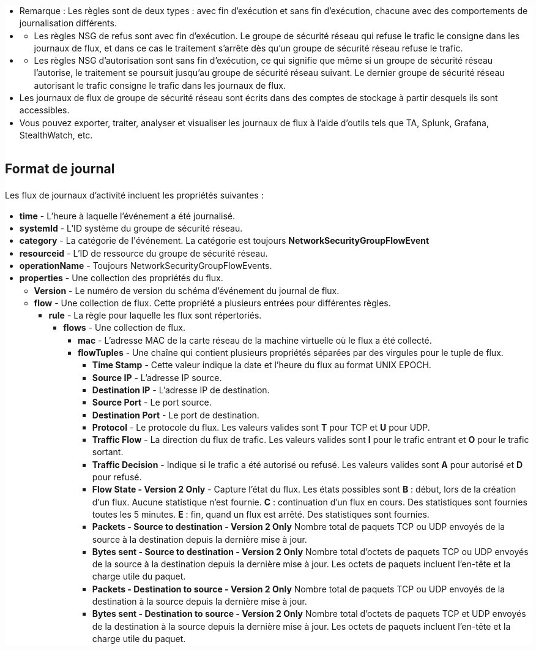 - Remarque : Les règles sont de deux types : avec fin d’exécution et sans fin d’exécution, chacune avec des comportements de journalisation différents.
- - Les règles NSG de refus sont avec fin d’exécution. Le groupe de sécurité réseau qui refuse le trafic le consigne dans les journaux de flux, et dans ce cas le traitement s’arrête dès qu’un groupe de sécurité réseau refuse le trafic. 
- - Les règles NSG d’autorisation sont sans fin d’exécution, ce qui signifie que même si un groupe de sécurité réseau l’autorise, le traitement se poursuit jusqu’au groupe de sécurité réseau suivant. Le dernier groupe de sécurité réseau autorisant le trafic consigne le trafic dans les journaux de flux.
- Les journaux de flux de groupe de sécurité réseau sont écrits dans des comptes de stockage à partir desquels ils sont accessibles.
- Vous pouvez exporter, traiter, analyser et visualiser les journaux de flux à l’aide d’outils tels que TA, Splunk, Grafana, StealthWatch, etc.

## <a name="log-format"></a>Format de journal

Les flux de journaux d’activité incluent les propriétés suivantes :

* **time** - L’heure à laquelle l’événement a été journalisé.
* **systemId** - L’ID système du groupe de sécurité réseau.
* **category** - La catégorie de l'événement. La catégorie est toujours **NetworkSecurityGroupFlowEvent**
* **resourceid** - L’ID de ressource du groupe de sécurité réseau.
* **operationName** - Toujours NetworkSecurityGroupFlowEvents.
* **properties** - Une collection des propriétés du flux.
    * **Version** - Le numéro de version du schéma d’événement du journal de flux.
    * **flow** - Une collection de flux. Cette propriété a plusieurs entrées pour différentes règles.
        * **rule** - La règle pour laquelle les flux sont répertoriés.
            * **flows** - Une collection de flux.
                * **mac** - L’adresse MAC de la carte réseau de la machine virtuelle où le flux a été collecté.
                * **flowTuples** - Une chaîne qui contient plusieurs propriétés séparées par des virgules pour le tuple de flux.
                    * **Time Stamp** - Cette valeur indique la date et l’heure du flux au format UNIX EPOCH.
                    * **Source IP** - L’adresse IP source.
                    * **Destination IP** - L’adresse IP de destination.
                    * **Source Port** - Le port source.
                    * **Destination Port** - Le port de destination.
                    * **Protocol** - Le protocole du flux. Les valeurs valides sont **T** pour TCP et **U** pour UDP.
                    * **Traffic Flow** - La direction du flux de trafic. Les valeurs valides sont **I** pour le trafic entrant et **O** pour le trafic sortant.
                    * **Traffic Decision** - Indique si le trafic a été autorisé ou refusé. Les valeurs valides sont **A** pour autorisé et **D** pour refusé.
                    * **Flow State - Version 2 Only** - Capture l’état du flux. Les états possibles sont **B** : début, lors de la création d’un flux. Aucune statistique n’est fournie. **C** : continuation d’un flux en cours. Des statistiques sont fournies toutes les 5 minutes. **E** : fin, quand un flux est arrêté. Des statistiques sont fournies.
                    * **Packets - Source to destination - Version 2 Only** Nombre total de paquets TCP ou UDP envoyés de la source à la destination depuis la dernière mise à jour.
                    * **Bytes sent - Source to destination - Version 2 Only** Nombre total d’octets de paquets TCP ou UDP envoyés de la source à la destination depuis la dernière mise à jour. Les octets de paquets incluent l’en-tête et la charge utile du paquet.
                    * **Packets - Destination to source - Version 2 Only** Nombre total de paquets TCP ou UDP envoyés de la destination à la source depuis la dernière mise à jour.
                    * **Bytes sent - Destination to source - Version 2 Only** Nombre total d’octets de paquets TCP et UDP envoyés de la destination à la source depuis la dernière mise à jour. Les octets de paquets incluent l’en-tête et la charge utile du paquet.
